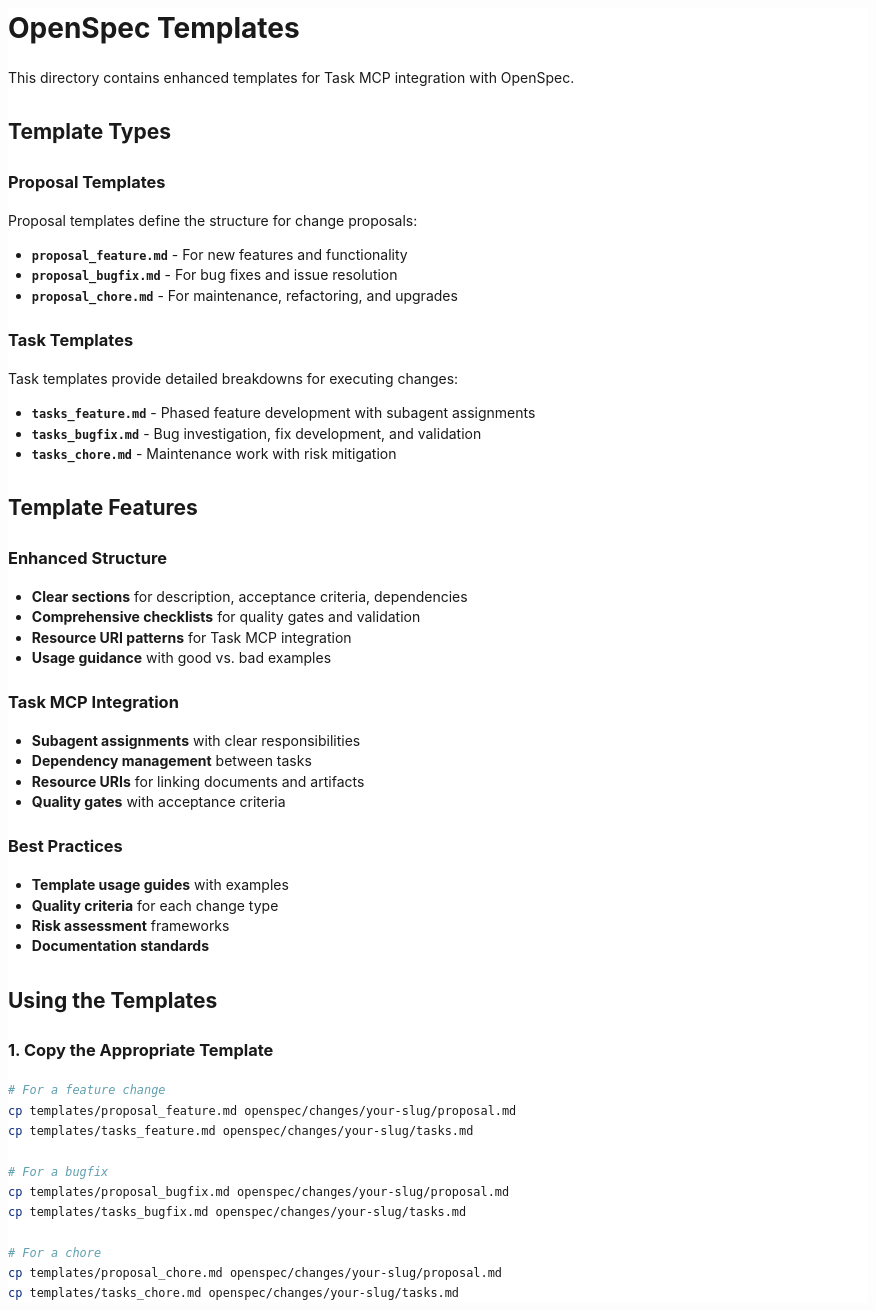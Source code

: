 # OpenSpec Templates

This directory contains enhanced templates for Task MCP integration with OpenSpec.

## Template Types

### Proposal Templates

Proposal templates define the structure for change proposals:

- **`proposal_feature.md`** - For new features and functionality
- **`proposal_bugfix.md`** - For bug fixes and issue resolution  
- **`proposal_chore.md`** - For maintenance, refactoring, and upgrades

### Task Templates

Task templates provide detailed breakdowns for executing changes:

- **`tasks_feature.md`** - Phased feature development with subagent assignments
- **`tasks_bugfix.md`** - Bug investigation, fix development, and validation
- **`tasks_chore.md`** - Maintenance work with risk mitigation

## Template Features

### Enhanced Structure
- **Clear sections** for description, acceptance criteria, dependencies
- **Comprehensive checklists** for quality gates and validation
- **Resource URI patterns** for Task MCP integration
- **Usage guidance** with good vs. bad examples

### Task MCP Integration
- **Subagent assignments** with clear responsibilities
- **Dependency management** between tasks
- **Resource URIs** for linking documents and artifacts
- **Quality gates** with acceptance criteria

### Best Practices
- **Template usage guides** with examples
- **Quality criteria** for each change type
- **Risk assessment** frameworks
- **Documentation standards**

## Using the Templates

### 1. Copy the Appropriate Template
```bash
# For a feature change
cp templates/proposal_feature.md openspec/changes/your-slug/proposal.md
cp templates/tasks_feature.md openspec/changes/your-slug/tasks.md

# For a bugfix
cp templates/proposal_bugfix.md openspec/changes/your-slug/proposal.md
cp templates/tasks_bugfix.md openspec/changes/your-slug/tasks.md

# For a chore
cp templates/proposal_chore.md openspec/changes/your-slug/proposal.md
cp templates/tasks_chore.md openspec/changes/your-slug/tasks.md
```
